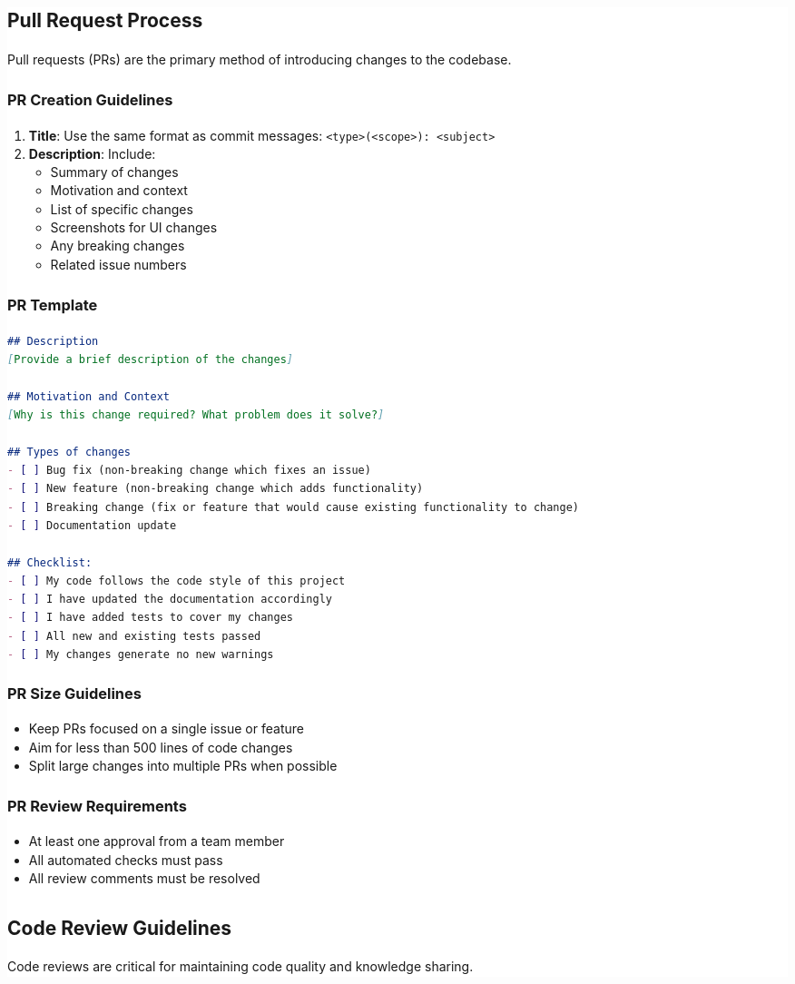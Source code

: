 ## Pull Request Process

Pull requests (PRs) are the primary method of introducing changes to the codebase.

### PR Creation Guidelines
1. **Title**: Use the same format as commit messages: `<type>(<scope>): <subject>`
2. **Description**: Include:
   - Summary of changes
   - Motivation and context
   - List of specific changes
   - Screenshots for UI changes
   - Any breaking changes
   - Related issue numbers

### PR Template
```markdown
## Description
[Provide a brief description of the changes]

## Motivation and Context
[Why is this change required? What problem does it solve?]

## Types of changes
- [ ] Bug fix (non-breaking change which fixes an issue)
- [ ] New feature (non-breaking change which adds functionality)
- [ ] Breaking change (fix or feature that would cause existing functionality to change)
- [ ] Documentation update

## Checklist:
- [ ] My code follows the code style of this project
- [ ] I have updated the documentation accordingly
- [ ] I have added tests to cover my changes
- [ ] All new and existing tests passed
- [ ] My changes generate no new warnings
```

### PR Size Guidelines
- Keep PRs focused on a single issue or feature
- Aim for less than 500 lines of code changes
- Split large changes into multiple PRs when possible

### PR Review Requirements
- At least one approval from a team member
- All automated checks must pass
- All review comments must be resolved

## Code Review Guidelines

Code reviews are critical for maintaining code quality and knowledge sharing.
